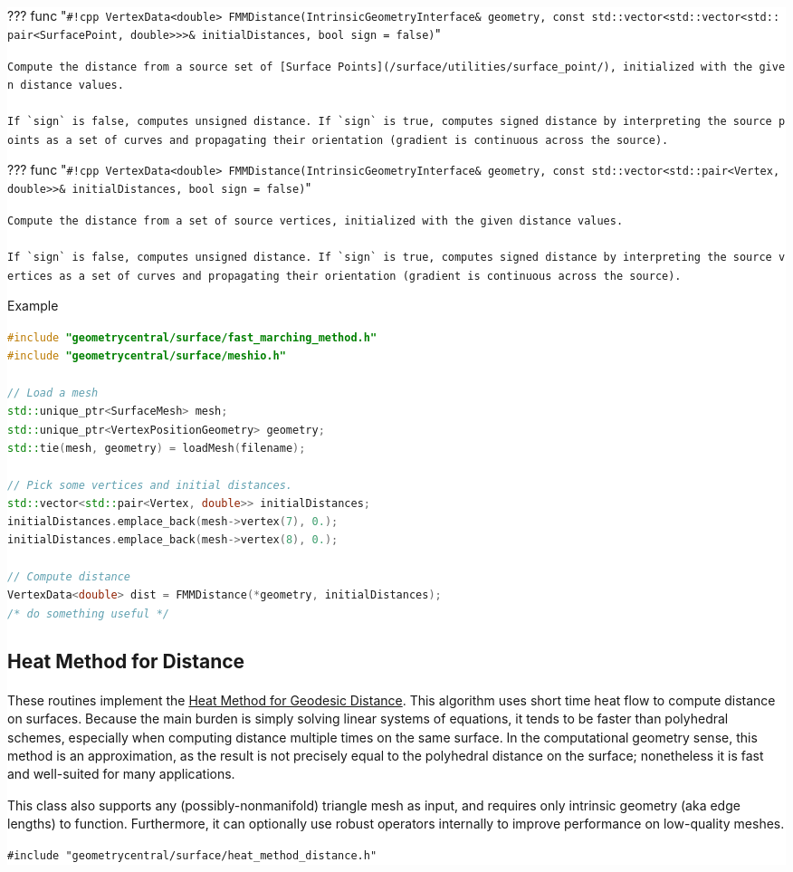 ??? func "`#!cpp VertexData<double> FMMDistance(IntrinsicGeometryInterface& geometry, const std::vector<std::vector<std::pair<SurfacePoint, double>>>& initialDistances, bool sign = false)`"

    Compute the distance from a source set of [Surface Points](/surface/utilities/surface_point/), initialized with the given distance values. 

    If `sign` is false, computes unsigned distance. If `sign` is true, computes signed distance by interpreting the source points as a set of curves and propagating their orientation (gradient is continuous across the source).

??? func "`#!cpp VertexData<double> FMMDistance(IntrinsicGeometryInterface& geometry, const std::vector<std::pair<Vertex, double>>& initialDistances, bool sign = false)`"

    Compute the distance from a set of source vertices, initialized with the given distance values. 

    If `sign` is false, computes unsigned distance. If `sign` is true, computes signed distance by interpreting the source vertices as a set of curves and propagating their orientation (gradient is continuous across the source).

Example
```cpp
#include "geometrycentral/surface/fast_marching_method.h"
#include "geometrycentral/surface/meshio.h"

// Load a mesh
std::unique_ptr<SurfaceMesh> mesh;
std::unique_ptr<VertexPositionGeometry> geometry;
std::tie(mesh, geometry) = loadMesh(filename);

// Pick some vertices and initial distances.
std::vector<std::pair<Vertex, double>> initialDistances;
initialDistances.emplace_back(mesh->vertex(7), 0.);
initialDistances.emplace_back(mesh->vertex(8), 0.);

// Compute distance
VertexData<double> dist = FMMDistance(*geometry, initialDistances);
/* do something useful */
```

## Heat Method for Distance

These routines implement the [Heat Method for Geodesic Distance](http://www.cs.cmu.edu/~kmcrane/Projects/HeatMethod/paper.pdf). This algorithm uses short time heat flow to compute distance on surfaces. Because the main burden is simply solving linear systems of equations, it tends to be faster than polyhedral schemes, especially when computing distance multiple times on the same surface.  In the computational geometry sense, this method is an approximation, as the result is not precisely equal to the polyhedral distance on the surface; nonetheless it is fast and well-suited for many applications.

This class also supports any (possibly-nonmanifold) triangle mesh as input, and requires only intrinsic geometry (aka edge lengths) to function. Furthermore, it can optionally use robust operators internally to improve performance on low-quality meshes.

`#include "geometrycentral/surface/heat_method_distance.h"`
